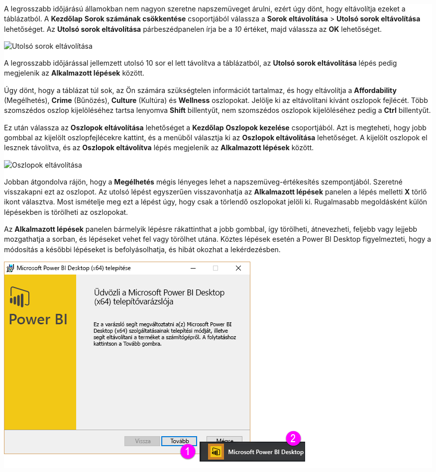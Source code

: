 A legrosszabb időjárású államokban nem nagyon szeretne napszemüveget árulni, ezért úgy dönt, hogy eltávolítja ezeket a táblázatból. A **Kezdőlap** **Sorok számának csökkentése** csoportjából válassza a **Sorok eltávolítása** > **Utolsó sorok eltávolítása** lehetőséget. Az **Utolsó sorok eltávolítása** párbeszédpanelen írja be a *10* értéket, majd válassza az **OK** lehetőséget. 

![Utolsó sorok eltávolítása](media/desktop-getting-started/pbi_gsg_getdata3.png)

A legrosszabb időjárással jellemzett utolsó 10 sor el lett távolítva a táblázatból, az **Utolsó sorok eltávolítása** lépés pedig megjelenik az **Alkalmazott lépések** között.

Úgy dönt, hogy a táblázat túl sok, az Ön számára szükségtelen információt tartalmaz, és hogy eltávolítja a **Affordability** (Megélhetés), **Crime** (Bűnözés), **Culture** (Kultúra) és **Wellness** oszlopokat. Jelölje ki az eltávolítani kívánt oszlopok fejlécét. Több szomszédos oszlop kijelöléséhez tartsa lenyomva **Shift** billentyűt, nem szomszédos oszlopok kijelöléséhez pedig a **Ctrl** billentyűt. 

Ez után válassza az **Oszlopok eltávolítása** lehetőséget a **Kezdőlap** **Oszlopok kezelése** csoportjából. Azt is megteheti, hogy jobb gombbal az kijelölt oszlopfejlécekre kattint, és a menüből választja ki az **Oszlopok eltávolítása** lehetőséget. A kijelölt oszlopok el lesznek távolítva, és az **Oszlopok eltávolítva** lépés megjelenik az **Alkalmazott lépések** között.

![Oszlopok eltávolítása](media/desktop-getting-started/pbi_gsg_getdata3a.png)

Jobban átgondolva rájön, hogy a **Megélhetés** mégis lényeges lehet a napszemüveg-értékesítés szempontjából. Szeretné visszakapni ezt az oszlopot. Az utolsó lépést egyszerűen visszavonhatja az **Alkalmazott lépések** panelen a lépés melletti **X** törlő ikont választva. Most ismételje meg ezt a lépést úgy, hogy csak a törlendő oszlopokat jelöli ki. Rugalmasabb megoldásként külön lépésekben is törölheti az oszlopokat. 

Az **Alkalmazott lépések** panelen bármelyik lépésre rákattinthat a jobb gombbal, így törölheti, átnevezheti, feljebb vagy lejjebb mozgathatja a sorban, és lépéseket vehet fel vagy törölhet utána. Köztes lépések esetén a Power BI Desktop figyelmezteti, hogy a módosítás a későbbi lépéseket is befolyásolhatja, és hibát okozhat a lekérdezésben.  

![Alkalmazott lépések módosítása](media/desktop-getting-started/designer_gsg_install.png)
